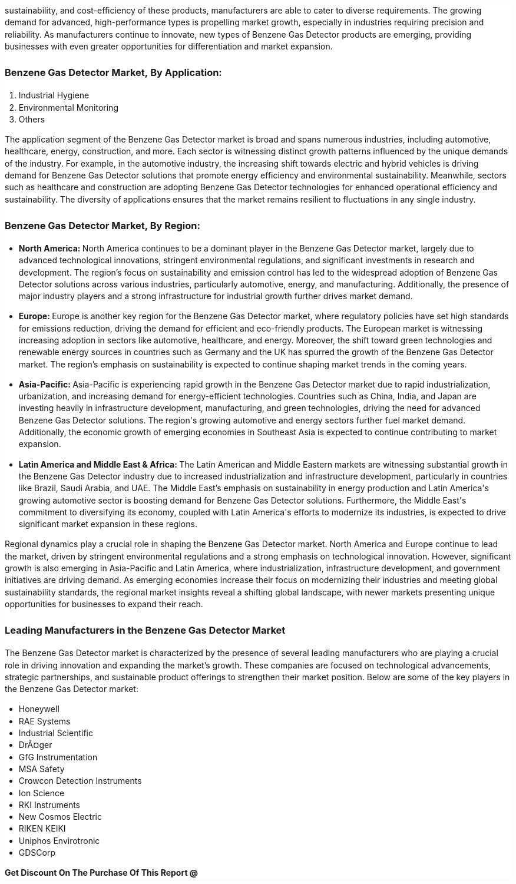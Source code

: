sustainability, and cost-efficiency of these products, manufacturers are able to cater to diverse requirements. The growing demand for advanced, high-performance types is propelling market growth, especially in industries requiring precision and reliability. As manufacturers continue to innovate, new types of Benzene Gas Detector products are emerging, providing businesses with even greater opportunities for differentiation and market expansion.</p><h3>Benzene Gas Detector Market,&nbsp;By Application:</h3><ol><li>Industrial Hygiene<li> Environmental Monitoring<li> Others</li></ol><p>The application segment of the Benzene Gas Detector market is broad and spans numerous industries, including automotive, healthcare, energy, construction, and more. Each sector is witnessing distinct growth patterns influenced by the unique demands of the industry. For example, in the automotive industry, the increasing shift towards electric and hybrid vehicles is driving demand for Benzene Gas Detector solutions that promote energy efficiency and environmental sustainability. Meanwhile, sectors such as healthcare and construction are adopting Benzene Gas Detector technologies for enhanced operational efficiency and sustainability. The diversity of applications ensures that the market remains resilient to fluctuations in any single industry.</p><h3>Benzene Gas Detector Market, By Region:</h3><ul><li><p><strong>North America:&nbsp;</strong>North America continues to be a dominant player in the Benzene Gas Detector market, largely due to advanced technological innovations, stringent environmental regulations, and significant investments in research and development. The region&rsquo;s focus on sustainability and emission control has led to the widespread adoption of Benzene Gas Detector solutions across various industries, particularly automotive, energy, and manufacturing. Additionally, the presence of major industry players and a strong infrastructure for industrial growth further drives market demand.</p></li><li><p><strong><strong>Europe:&nbsp;</strong></strong>Europe is another key region for the Benzene Gas Detector market, where regulatory policies have set high standards for emissions reduction, driving the demand for efficient and eco-friendly products. The European market is witnessing increasing adoption in sectors like automotive, healthcare, and energy. Moreover, the shift toward green technologies and renewable energy sources in countries such as Germany and the UK has spurred the growth of the Benzene Gas Detector market. The region&rsquo;s emphasis on sustainability is expected to continue shaping market trends in the coming years.</p></li><li><p><strong><strong>Asia-Pacific:&nbsp;</strong></strong>Asia-Pacific is experiencing rapid growth in the Benzene Gas Detector market due to rapid industrialization, urbanization, and increasing demand for energy-efficient technologies. Countries such as China, India, and Japan are investing heavily in infrastructure development, manufacturing, and green technologies, driving the need for advanced Benzene Gas Detector solutions. The region's growing automotive and energy sectors further fuel market demand. Additionally, the economic growth of emerging economies in Southeast Asia is expected to continue contributing to market expansion.</p></li><li><p><strong><strong>Latin America and Middle East &amp; Africa:&nbsp;</strong></strong>The Latin American and Middle Eastern markets are witnessing substantial growth in the Benzene Gas Detector industry due to increased industrialization and infrastructure development, particularly in countries like Brazil, Saudi Arabia, and UAE. The Middle East&rsquo;s emphasis on sustainability in energy production and Latin America's growing automotive sector is boosting demand for Benzene Gas Detector solutions. Furthermore, the Middle East's commitment to diversifying its economy, coupled with Latin America's efforts to modernize its industries, is expected to drive significant market expansion in these regions.</p></li></ul><p>Regional dynamics play a crucial role in shaping the Benzene Gas Detector market. North America and Europe continue to lead the market, driven by stringent environmental regulations and a strong emphasis on technological innovation. However, significant growth is also emerging in Asia-Pacific and Latin America, where industrialization, infrastructure development, and government initiatives are driving demand. As emerging economies increase their focus on modernizing their industries and meeting global sustainability standards, the regional market insights reveal a shifting global landscape, with newer markets presenting unique opportunities for businesses to expand their reach.</p><h3><strong>Leading Manufacturers in the Benzene Gas Detector Market</strong></h3><p>The Benzene Gas Detector market is characterized by the presence of several leading manufacturers who are playing a crucial role in driving innovation and expanding the market&rsquo;s growth. These companies are focused on technological advancements, strategic partnerships, and sustainable product offerings to strengthen their market position. Below are some of the key players in the Benzene Gas Detector market:</p></div><div class="article-main__content" data-test-id="publishing-text-block"><ul><li><span class="">Honeywell<li>RAE Systems<li>Industrial Scientific<li>DrÃ¤ger<li>GfG Instrumentation<li>MSA Safety<li>Crowcon Detection Instruments<li>Ion Science<li>RKI Instruments<li>New Cosmos Electric<li>RIKEN KEIKI<li>Uniphos Envirotronic<li>GDSCorp</span></li></ul></div><div class="article-main__content" data-test-id="publishing-text-block"><p><span class="font-[700]"><strong>Get Discount On The Purchase Of This Report @</strong>
